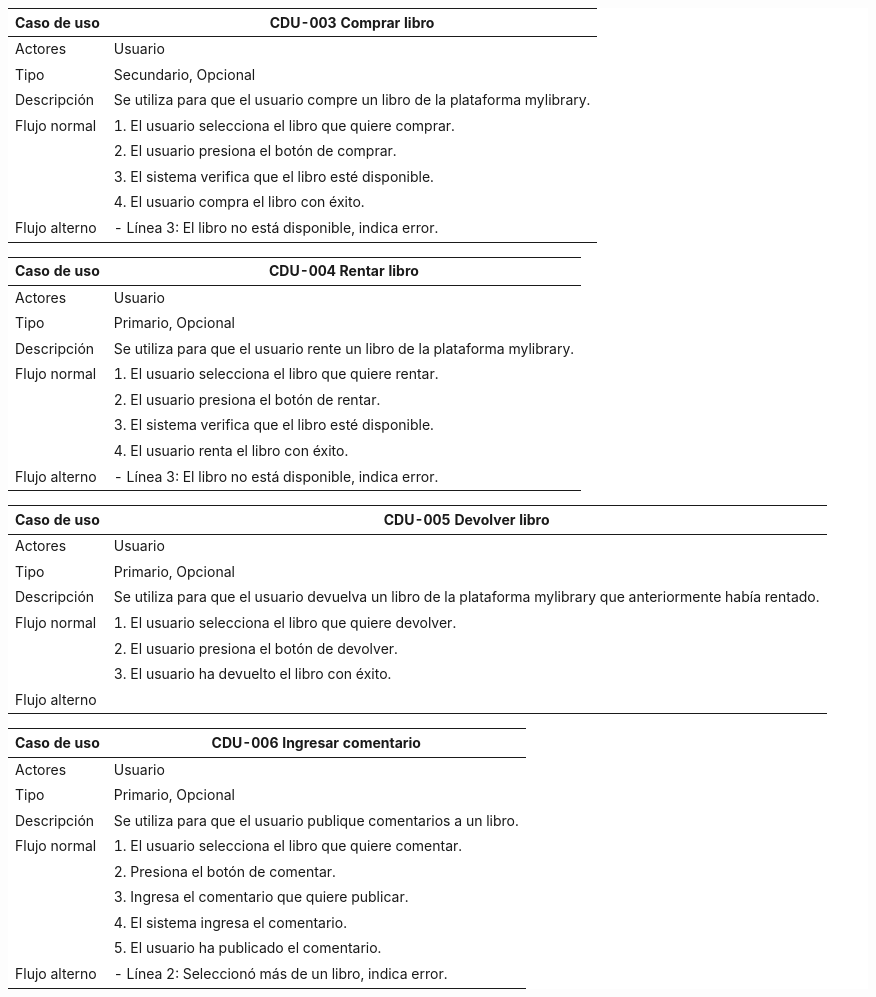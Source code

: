 | Caso de uso  | CDU-003 Comprar libro      |
|--------------|-----------------------------|
| Actores      | Usuario                     |
| Tipo         | Secundario, Opcional        |
| Descripción  | Se utiliza para que el usuario compre un libro de la plataforma mylibrary. |
| Flujo normal | 1. El usuario selecciona el libro que quiere comprar. |
|              | 2. El usuario presiona el botón de comprar. |
|              | 3. El sistema verifica que el libro esté disponible. |
|              | 4. El usuario compra el libro con éxito. |
| Flujo alterno| - Línea 3: El libro no está disponible, indica error. |

| Caso de uso  | CDU-004 Rentar libro      |
|--------------|---------------------------|
| Actores      | Usuario                   |
| Tipo         | Primario, Opcional        |
| Descripción  | Se utiliza para que el usuario rente un libro de la plataforma mylibrary. |
| Flujo normal | 1. El usuario selecciona el libro que quiere rentar. |
|              | 2. El usuario presiona el botón de rentar. |
|              | 3. El sistema verifica que el libro esté disponible. |
|              | 4. El usuario renta el libro con éxito. |
| Flujo alterno| - Línea 3: El libro no está disponible, indica error. |

| Caso de uso  | CDU-005 Devolver libro      |
|--------------|-----------------------------|
| Actores      | Usuario                     |
| Tipo         | Primario, Opcional          |
| Descripción  | Se utiliza para que el usuario devuelva un libro de la plataforma mylibrary que anteriormente había rentado. |
| Flujo normal | 1. El usuario selecciona el libro que quiere devolver. |
|              | 2. El usuario presiona el botón de devolver. |
|              | 3. El usuario ha devuelto el libro con éxito. |
| Flujo alterno|                              |

| Caso de uso  | CDU-006 Ingresar comentario  |
|--------------|-----------------------------|
| Actores      | Usuario                     |
| Tipo         | Primario, Opcional          |
| Descripción  | Se utiliza para que el usuario publique comentarios a un libro. |
| Flujo normal | 1. El usuario selecciona el libro que quiere comentar. |
|              | 2. Presiona el botón de comentar. |
|              | 3. Ingresa el comentario que quiere publicar. |
|              | 4. El sistema ingresa el comentario. |
|              | 5. El usuario ha publicado el comentario. |
| Flujo alterno| - Línea 2: Seleccionó más de un libro, indica error. |
